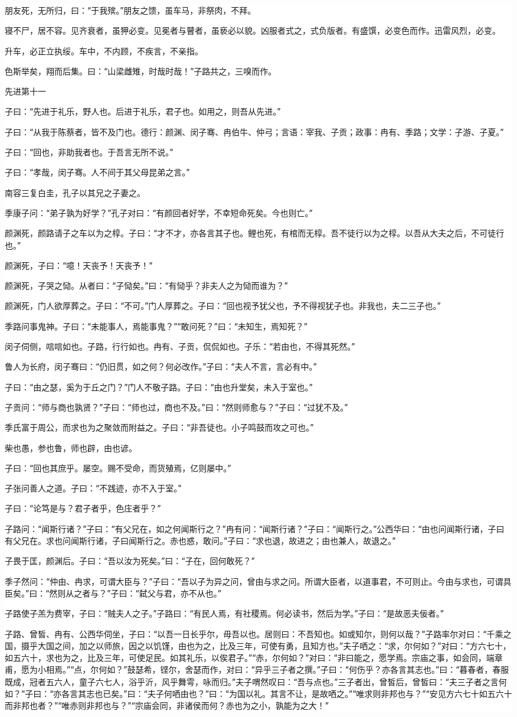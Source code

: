 朋友死，无所归，曰：“于我殡。”朋友之馈，虽车马，非祭肉，不拜。

寝不尸，居不容。见齐衰者，虽狎必变。见冕者与瞽者，虽亵必以貌。凶服者式之，式负版者。有盛馔，必变色而作。迅雷风烈，必变。

升车，必正立执绥。车中，不内顾，不疾言，不亲指。

色斯举矣，翔而后集。曰：“山梁雌雉，时哉时哉！”子路共之，三嗅而作。

先进第十一

子曰：“先进于礼乐，野人也。后进于礼乐，君子也。如用之，则吾从先进。”

子曰：“从我于陈蔡者，皆不及门也。德行：颜渊、闵子骞、冉伯牛、仲弓；言语：宰我、子贡；政事：冉有、季路；文学：子游、子夏。”

子曰：“回也，非助我者也。于吾言无所不说。”

子曰：“孝哉，闵子骞。人不间于其父母昆弟之言。”

南容三复白圭，孔子以其兄之子妻之。

季康子问：“弟子孰为好学？”孔子对曰：“有颜回者好学，不幸短命死矣。今也则亡。”

颜渊死，颜路请子之车以为之椁。子曰：“才不才，亦各言其子也。鲤也死，有棺而无椁。吾不徒行以为之椁。以吾从大夫之后，不可徒行也。”

颜渊死，子曰：“噫！天丧予！天丧予！”

颜渊死，子哭之恸。从者曰：“子恸矣。”曰：“有恸乎？非夫人之为恸而谁为？”

颜渊死，门人欲厚葬之。子曰：“不可。”门人厚葬之。子曰：“回也视予犹父也，予不得视犹子也。非我也，夫二三子也。”

季路问事鬼神。子曰：“未能事人，焉能事鬼？”“敢问死？”曰：“未知生，焉知死？”

闵子伺侧，唁唁如也。子路，行行如也。冉有、子贡，侃侃如也。子乐：“若由也，不得其死然。”

鲁人为长府，闵子骞曰：“仍旧贯，如之何？何必改作。”子曰：“夫人不言，言必有中。”

子曰：“由之瑟，奚为于丘之门？”门人不敬子路。子曰：“由也升堂矣，未入于室也。”

子贡问：“师与商也孰贤？”子曰：“师也过，商也不及。”曰：“然则师愈与？”子曰：“过犹不及。”

季氏富于周公，而求也为之聚敛而附益之。子曰：“非吾徒也。小子鸣鼓而攻之可也。”

柴也愚，参也鲁，师也辟，由也谚。

子曰：“回也其庶乎。屡空。赐不受命，而货殖焉，亿则屡中。”

子张问善人之道。子曰：“不践迹，亦不入于室。”

子曰：“论笃是与？君子者乎，色庄者乎？”

子路问：“闻斯行诸？”子曰：“有父兄在，如之何闻斯行之？”冉有问：“闻斯行诸？”子曰：“闻斯行之。”公西华曰：“由也问闻斯行诸，子曰有父兄在。求也问闻斯行诸，子曰闻斯行之。赤也惑，敢问。”子曰：“求也退，故进之；由也兼人，故退之。”

子畏于匡，颜渊后。子曰：“吾以汝为死矣。”曰：“子在，回何敢死？”

季子然问：“仲由、冉求，可谓大臣与？”子曰：“吾以子为异之问，曾由与求之问。所谓大臣者，以道事君，不可则止。今由与求也，可谓具臣矣。”曰：“然则从之者与？”子曰：“弑父与君，亦不从也。”

子路使子羔为费宰，子曰：“贼夫人之子。”子路曰：“有民人焉，有社稷焉。何必读书，然后为学。”子曰：“是故恶夫佞者。”

子路、曾皙、冉有、公西华伺坐，子曰：“以吾一日长乎尔，毋吾以也。居则曰：不吾知也。如或知尔，则何以哉？”子路率尔对曰：“千乘之国，摄乎大国之间，加之以师旅，因之以饥馑，由也为之，比及三年，可使有勇，且知方也。”夫子哂之：“求，尔何如？”对曰：“方六七十，如五六十，求也为之，比及三年，可使足民。如其礼乐，以俟君子。”“赤，尔何如？”对曰：“非曰能之，愿学焉。宗庙之事，如会同，端章甫，愿为小相焉。”“点，尔何如？”鼓瑟希，铿尔，舍瑟而作，对曰：“异乎三子者之撰。”子曰：“何伤乎？亦各言其志也。”曰：“暮春者，春服既成，冠者五六人，童子六七人，浴乎沂，风乎舞雩，咏而归。”夫子喟然叹曰：“吾与点也。”三子者出，曾皙后，曾皙曰：“夫三子者之言何如？”子曰：“亦各言其志也已矣。”曰：“夫子何哂由也？”曰：“为国以礼。其言不让，是故哂之。”“唯求则非邦也与？”“安见方六七十如五六十而非邦也者？”“唯赤则非邦也与？”“宗庙会同，非诸侯而何？赤也为之小，孰能为之大！”

